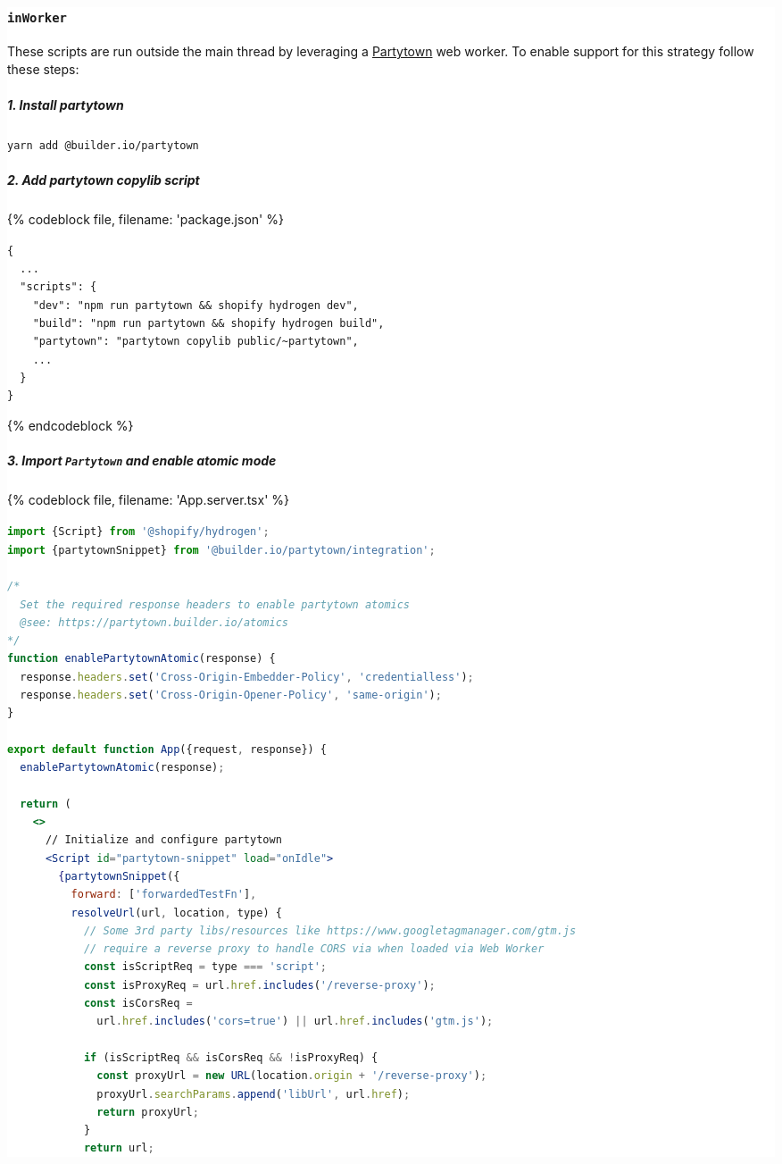### `inWorker`

These scripts are run outside the main thread by leveraging a [Partytown](https://partytown.builder.io/) web worker. To enable support for this strategy follow these steps:

##### 1. Install partytown

```terminal
yarn add @builder.io/partytown
```

##### 2. Add partytown copylib script

{% codeblock file, filename: 'package.json' %}
```
{
  ...
  "scripts": {
    "dev": "npm run partytown && shopify hydrogen dev",
    "build": "npm run partytown && shopify hydrogen build",
    "partytown": "partytown copylib public/~partytown",
    ...
  }
}
```
{% endcodeblock %}

##### 3. Import `Partytown` and enable atomic mode

{% codeblock file, filename: 'App.server.tsx' %}
```jsx
import {Script} from '@shopify/hydrogen';
import {partytownSnippet} from '@builder.io/partytown/integration';

/*
  Set the required response headers to enable partytown atomics
  @see: https://partytown.builder.io/atomics
*/
function enablePartytownAtomic(response) {
  response.headers.set('Cross-Origin-Embedder-Policy', 'credentialless');
  response.headers.set('Cross-Origin-Opener-Policy', 'same-origin');
}

export default function App({request, response}) {
  enablePartytownAtomic(response);

  return (
    <>
      // Initialize and configure partytown
      <Script id="partytown-snippet" load="onIdle">
        {partytownSnippet({
          forward: ['forwardedTestFn'],
          resolveUrl(url, location, type) {
            // Some 3rd party libs/resources like https://www.googletagmanager.com/gtm.js
            // require a reverse proxy to handle CORS via when loaded via Web Worker
            const isScriptReq = type === 'script';
            const isProxyReq = url.href.includes('/reverse-proxy');
            const isCorsReq =
              url.href.includes('cors=true') || url.href.includes('gtm.js');

            if (isScriptReq && isCorsReq && !isProxyReq) {
              const proxyUrl = new URL(location.origin + '/reverse-proxy');
              proxyUrl.searchParams.append('libUrl', url.href);
              return proxyUrl;
            }
            return url;
```